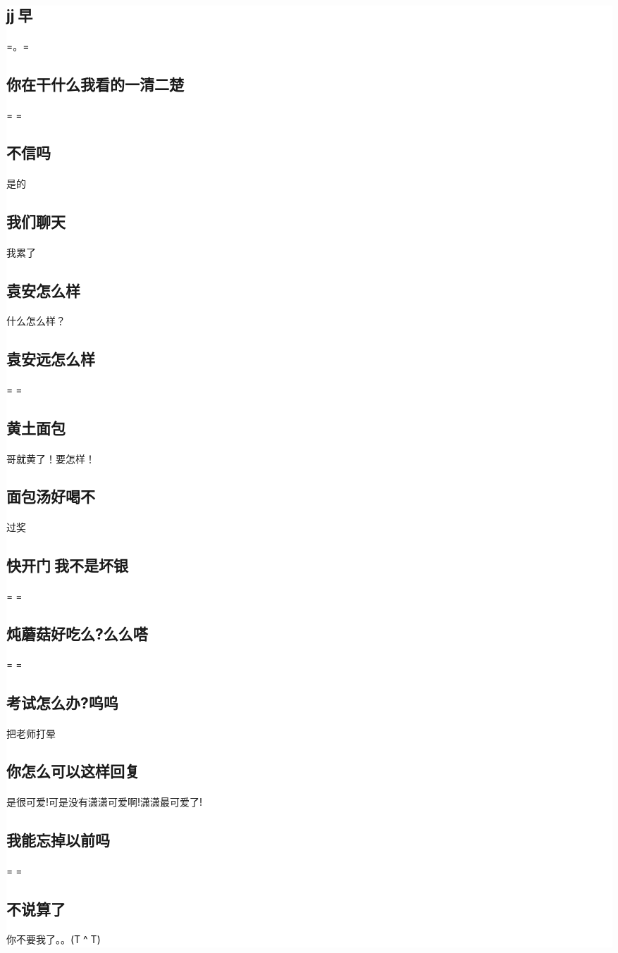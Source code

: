 ## jj 早
=。=

## 你在干什么我看的一清二楚
= =

## 不信吗
是的

## 我们聊天
我累了

## 袁安怎么样
什么怎么样？

## 袁安远怎么样
= =

## 黄土面包
哥就黄了！要怎样！

## 面包汤好喝不
过奖

## 快开门 我不是坏银
= =

## 炖蘑菇好吃么?么么嗒
= =

## 考试怎么办?呜呜
把老师打晕

## 你怎么可以这样回复
是很可爱!可是没有潇潇可爱啊!潇潇最可爱了!

## 我能忘掉以前吗
= =

## 不说算了
你不要我了。。(T ^ T)
